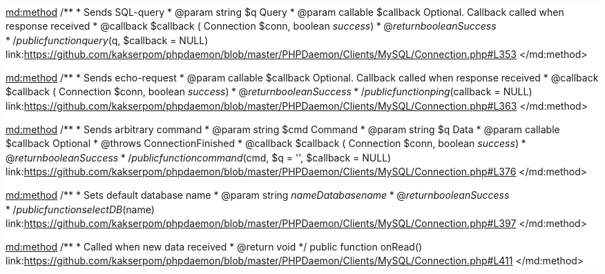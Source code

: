 <md:method>
/**
	 * Sends SQL-query
	 * @param  string   $q        Query
	 * @param  callable $callback Optional. Callback called when response received
	 * @callback $callback ( Connection $conn, boolean $success )
	 * @return boolean            Success
	 */
public function query($q, $callback = NULL)
link:https://github.com/kakserpom/phpdaemon/blob/master/PHPDaemon/Clients/MySQL/Connection.php#L353
</md:method>

<md:method>
/**
	 * Sends echo-request
	 * @param  callable $callback Optional. Callback called when response received
	 * @callback $callback ( Connection $conn, boolean $success )
	 * @return boolean            Success
	 */
public function ping($callback = NULL)
link:https://github.com/kakserpom/phpdaemon/blob/master/PHPDaemon/Clients/MySQL/Connection.php#L363
</md:method>

<md:method>
/**
	 * Sends arbitrary command
	 * @param  string   $cmd      Command
	 * @param  string   $q        Data
	 * @param  callable $callback Optional
	 * @throws ConnectionFinished
	 * @callback $callback ( Connection $conn, boolean $success )
	 * @return boolean            Success
	 */
public function command($cmd, $q = '', $callback = NULL)
link:https://github.com/kakserpom/phpdaemon/blob/master/PHPDaemon/Clients/MySQL/Connection.php#L376
</md:method>

<md:method>
/**
	 * Sets default database name
	 * @param  string  $name   Database name
	 * @return boolean         Success
	 */
public function selectDB($name)
link:https://github.com/kakserpom/phpdaemon/blob/master/PHPDaemon/Clients/MySQL/Connection.php#L397
</md:method>

<md:method>
/**
	 * Called when new data received
	 * @return void
	 */
public function onRead()
link:https://github.com/kakserpom/phpdaemon/blob/master/PHPDaemon/Clients/MySQL/Connection.php#L411
</md:method>

